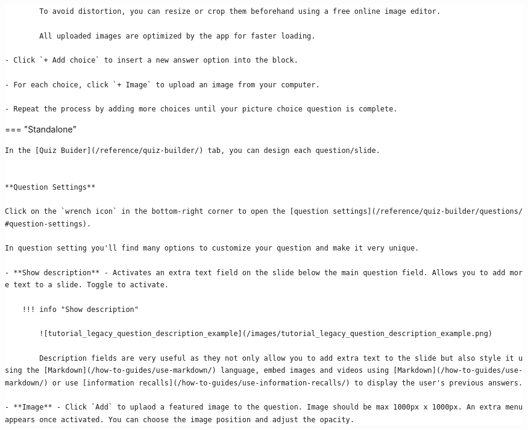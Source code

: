             To avoid distortion, you can resize or crop them beforehand using a free online image editor.

            All uploaded images are optimized by the app for faster loading.

    - Click `+ Add choice` to insert a new answer option into the block.

    - For each choice, click `+ Image` to upload an image from your computer.

    - Repeat the process by adding more choices until your picture choice question is complete.



=== "Standalone"


    In the [Quiz Buider](/reference/quiz-builder/) tab, you can design each question/slide. 


    **Question Settings**

    Click on the `wrench icon` in the bottom-right corner to open the [question settings](/reference/quiz-builder/questions/#question-settings).

    In question setting you'll find many options to customize your question and make it very unique. 

    - **Show description** - Activates an extra text field on the slide below the main question field. Allows you to add more text to a slide. Toggle to activate.

        !!! info "Show description"

            ![tutorial_legacy_question_description_example](/images/tutorial_legacy_question_description_example.png)

            Description fields are very useful as they not only allow you to add extra text to the slide but also style it using the [Markdown](/how-to-guides/use-markdown/) language, embed images and videos using [Markdown](/how-to-guides/use-markdown/) or use [information recalls](/how-to-guides/use-information-recalls/) to display the user's previous answers.

    - **Image** - Click `Add` to uplaod a featured image to the question. Image should be max 1000px x 1000px. An extra menu appears once activated. You can choose the image position and adjust the opacity.
